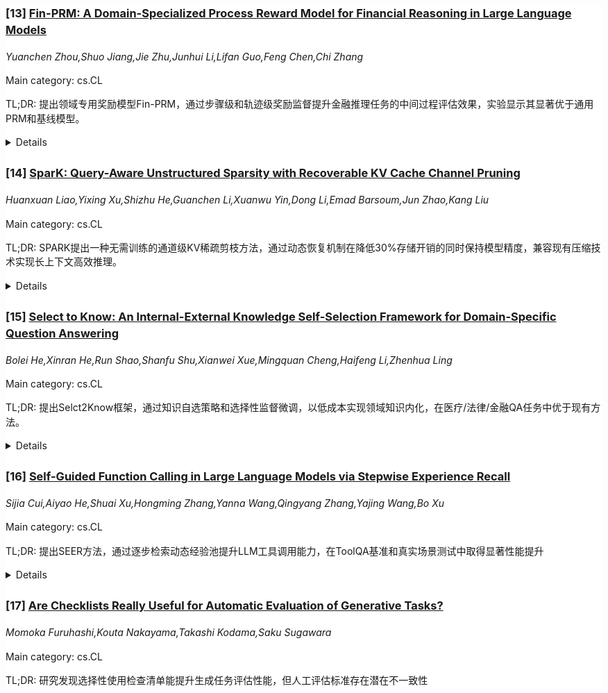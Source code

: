 
### [13] [Fin-PRM: A Domain-Specialized Process Reward Model for Financial Reasoning in Large Language Models](https://arxiv.org/abs/2508.15202)
*Yuanchen Zhou,Shuo Jiang,Jie Zhu,Junhui Li,Lifan Guo,Feng Chen,Chi Zhang*

Main category: cs.CL

TL;DR: 提出领域专用奖励模型Fin-PRM，通过步骤级和轨迹级奖励监督提升金融推理任务的中间过程评估效果，实验显示其显著优于通用PRM和基线模型。


<details><summary>Details</summary></details>


### [14] [SparK: Query-Aware Unstructured Sparsity with Recoverable KV Cache Channel Pruning](https://arxiv.org/abs/2508.15212)
*Huanxuan Liao,Yixing Xu,Shizhu He,Guanchen Li,Xuanwu Yin,Dong Li,Emad Barsoum,Jun Zhao,Kang Liu*

Main category: cs.CL

TL;DR: SPARK提出一种无需训练的通道级KV稀疏剪枝方法，通过动态恢复机制在降低30%存储开销的同时保持模型精度，兼容现有压缩技术实现长上下文高效推理。


<details><summary>Details</summary></details>


### [15] [Select to Know: An Internal-External Knowledge Self-Selection Framework for Domain-Specific Question Answering](https://arxiv.org/abs/2508.15213)
*Bolei He,Xinran He,Run Shao,Shanfu Shu,Xianwei Xue,Mingquan Cheng,Haifeng Li,Zhenhua Ling*

Main category: cs.CL

TL;DR: 提出Selct2Know框架，通过知识自选策略和选择性监督微调，以低成本实现领域知识内化，在医疗/法律/金融QA任务中优于现有方法。


<details><summary>Details</summary></details>


### [16] [Self-Guided Function Calling in Large Language Models via Stepwise Experience Recall](https://arxiv.org/abs/2508.15214)
*Sijia Cui,Aiyao He,Shuai Xu,Hongming Zhang,Yanna Wang,Qingyang Zhang,Yajing Wang,Bo Xu*

Main category: cs.CL

TL;DR: 提出SEER方法，通过逐步检索动态经验池提升LLM工具调用能力，在ToolQA基准和真实场景测试中取得显著性能提升


<details><summary>Details</summary></details>


### [17] [Are Checklists Really Useful for Automatic Evaluation of Generative Tasks?](https://arxiv.org/abs/2508.15218)
*Momoka Furuhashi,Kouta Nakayama,Takashi Kodama,Saku Sugawara*

Main category: cs.CL

TL;DR: 研究发现选择性使用检查清单能提升生成任务评估性能，但人工评估标准存在潜在不一致性
